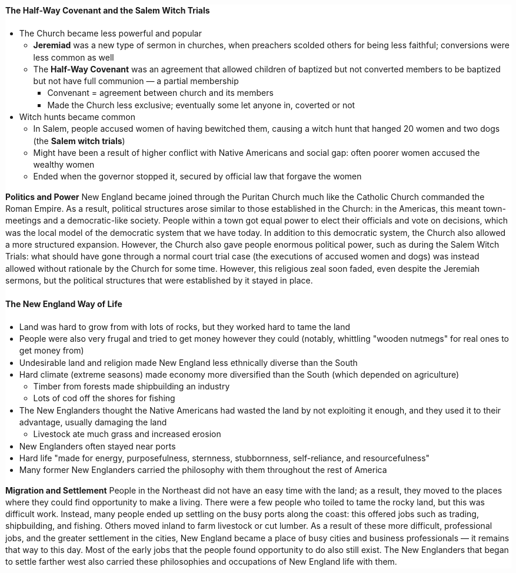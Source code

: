#### The Half-Way Covenant and the Salem Witch Trials
- The Church became less powerful and popular
    - **Jeremiad** was a new type of sermon in churches, when preachers scolded others for being less faithful; conversions were less common as well
    - The **Half-Way Covenant** was an agreement that allowed children of baptized but not converted members to be baptized but not have full communion &mdash; a partial membership
        - Convenant = agreement between church and its members
        - Made the Church less exclusive; eventually some let anyone in, coverted or not
- Witch hunts became common
    - In Salem, people accused women of having bewitched them, causing a witch hunt that hanged 20 women and two dogs (the **Salem witch trials**)
    - Might have been a result of higher conflict with Native Americans and social gap: often poorer women accused the wealthy women
    - Ended when the governor stopped it, secured by official law that forgave the women

**Politics and Power** New England became joined through the Puritan Church much like the Catholic Church commanded the Roman Empire. As a result, political structures arose similar to those established in the Church: in the Americas, this meant town-meetings and a democratic-like society. People within a town got equal power to elect their officials and vote on decisions, which was the local model of the democratic system that we have today. In addition to this democratic system, the Church also allowed a more structured expansion. However, the Church also gave people enormous political power, such as during the Salem Witch Trials: what should have gone through a normal court trial case (the executions of accused women and dogs) was instead allowed without rationale by the Church for some time. However, this religious zeal soon faded, even despite the Jeremiah sermons, but the political structures that were established by it stayed in place.

#### The New England Way of Life
- Land was hard to grow from with lots of rocks, but they worked hard to tame the land
- People were also very frugal and tried to get money however they could (notably, whittling "wooden nutmegs" for real ones to get money from)
- Undesirable land and religion made New England less ethnically diverse than the South
- Hard climate (extreme seasons) made economy more diversified than the South (which depended on agriculture)
    - Timber from forests made shipbuilding an industry
    - Lots of cod off the shores for fishing
- The New Englanders thought the Native Americans had wasted the land by not exploiting it enough, and they used it to their advantage, usually damaging the land
    - Livestock ate much grass and increased erosion
- New Englanders often stayed near ports
- Hard life "made for energy, purposefulness, sternness, stubbornness, self-reliance, and resourcefulness"
- Many former New Englanders carried the philosophy with them throughout the rest of America

**Migration and Settlement** People in the Northeast did not have an easy time with the land; as a result, they moved to the places where they could find opportunity to make a living. There were a few people who toiled to tame the rocky land, but this was difficult work. Instead, many people ended up settling on the busy ports along the coast: this offered jobs such as trading, shipbuilding, and fishing. Others moved inland to farm livestock or cut lumber. As a result of these more difficult, professional jobs, and the greater settlement in the cities, New England became a place of busy cities and business professionals &mdash; it remains that way to this day. Most of the early jobs that the people found opportunity to do also still exist. The New Englanders that began to settle farther west also carried these philosophies and occupations of New England life with them.
